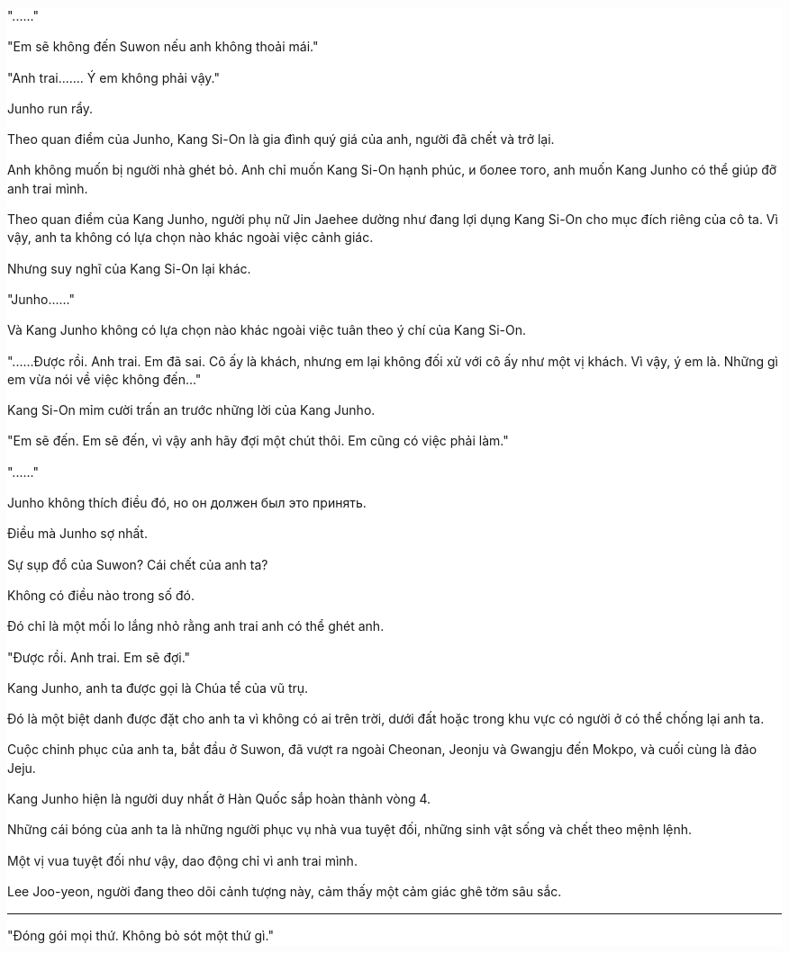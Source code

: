 "......"

"Em sẽ không đến Suwon nếu anh không thoải mái."

"Anh trai....... Ý em không phải vậy."

Junho run rẩy.

Theo quan điểm của Junho, Kang Si-On là gia đình quý giá của anh, người đã chết và trở lại.

Anh không muốn bị người nhà ghét bỏ. Anh chỉ muốn Kang Si-On hạnh phúc, и более того, anh muốn Kang Junho có thể giúp đỡ anh trai mình.

Theo quan điểm của Kang Junho, người phụ nữ Jin Jaehee dường như đang lợi dụng Kang Si-On cho mục đích riêng của cô ta. Vì vậy, anh ta không có lựa chọn nào khác ngoài việc cảnh giác.

Nhưng suy nghĩ của Kang Si-On lại khác.

"Junho......"

Và Kang Junho không có lựa chọn nào khác ngoài việc tuân theo ý chí của Kang Si-On.

"......Được rồi. Anh trai. Em đã sai. Cô ấy là khách, nhưng em lại không đối xử với cô ấy như một vị khách. Vì vậy, ý em là. Những gì em vừa nói về việc không đến..."

Kang Si-On mỉm cười trấn an trước những lời của Kang Junho.

"Em sẽ đến. Em sẽ đến, vì vậy anh hãy đợi một chút thôi. Em cũng có việc phải làm."

"......"

Junho không thích điều đó, но он должен был это принять.

Điều mà Junho sợ nhất.

Sự sụp đổ của Suwon? Cái chết của anh ta?

Không có điều nào trong số đó.

Đó chỉ là một mối lo lắng nhỏ rằng anh trai anh có thể ghét anh.

"Được rồi. Anh trai. Em sẽ đợi."

Kang Junho, anh ta được gọi là Chúa tể của vũ trụ.

Đó là một biệt danh được đặt cho anh ta vì không có ai trên trời, dưới đất hoặc trong khu vực có người ở có thể chống lại anh ta.

Cuộc chinh phục của anh ta, bắt đầu ở Suwon, đã vượt ra ngoài Cheonan, Jeonju và Gwangju đến Mokpo, và cuối cùng là đảo Jeju.

Kang Junho hiện là người duy nhất ở Hàn Quốc sắp hoàn thành vòng 4.

Những cái bóng của anh ta là những người phục vụ nhà vua tuyệt đối, những sinh vật sống và chết theo mệnh lệnh.

Một vị vua tuyệt đối như vậy, dao động chỉ vì anh trai mình.

Lee Joo-yeon, người đang theo dõi cảnh tượng này, cảm thấy một cảm giác ghê tởm sâu sắc.

* * *

"Đóng gói mọi thứ. Không bỏ sót một thứ gì."
